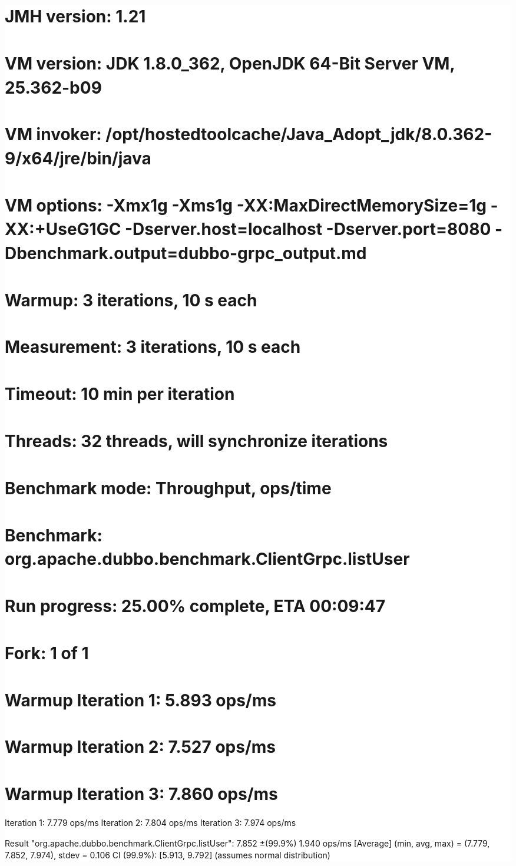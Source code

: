 
# JMH version: 1.21
# VM version: JDK 1.8.0_362, OpenJDK 64-Bit Server VM, 25.362-b09
# VM invoker: /opt/hostedtoolcache/Java_Adopt_jdk/8.0.362-9/x64/jre/bin/java
# VM options: -Xmx1g -Xms1g -XX:MaxDirectMemorySize=1g -XX:+UseG1GC -Dserver.host=localhost -Dserver.port=8080 -Dbenchmark.output=dubbo-grpc_output.md
# Warmup: 3 iterations, 10 s each
# Measurement: 3 iterations, 10 s each
# Timeout: 10 min per iteration
# Threads: 32 threads, will synchronize iterations
# Benchmark mode: Throughput, ops/time
# Benchmark: org.apache.dubbo.benchmark.ClientGrpc.listUser

# Run progress: 25.00% complete, ETA 00:09:47
# Fork: 1 of 1
# Warmup Iteration   1: 5.893 ops/ms
# Warmup Iteration   2: 7.527 ops/ms
# Warmup Iteration   3: 7.860 ops/ms
Iteration   1: 7.779 ops/ms
Iteration   2: 7.804 ops/ms
Iteration   3: 7.974 ops/ms


Result "org.apache.dubbo.benchmark.ClientGrpc.listUser":
  7.852 ±(99.9%) 1.940 ops/ms [Average]
  (min, avg, max) = (7.779, 7.852, 7.974), stdev = 0.106
  CI (99.9%): [5.913, 9.792] (assumes normal distribution)
